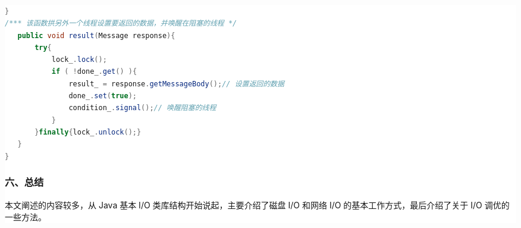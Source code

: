 ```java
} 
/*** 该函数拱另外一个线程设置要返回的数据，并唤醒在阻塞的线程 */ 
   public void result(Message response){        
       try{ 
           lock_.lock(); 
           if ( !done_.get() ){                
               result_ = response.getMessageBody();// 设置返回的数据
               done_.set(true); 
               condition_.signal();// 唤醒阻塞的线程
           } 
       }finally{lock_.unlock();}        
   }    
}
```

### 六、总结
本文阐述的内容较多，从 Java 基本 I/O 类库结构开始说起，主要介绍了磁盘 I/O 和网络 I/O 的基本工作方式，最后介绍了关于 I/O 调优的一些方法。





